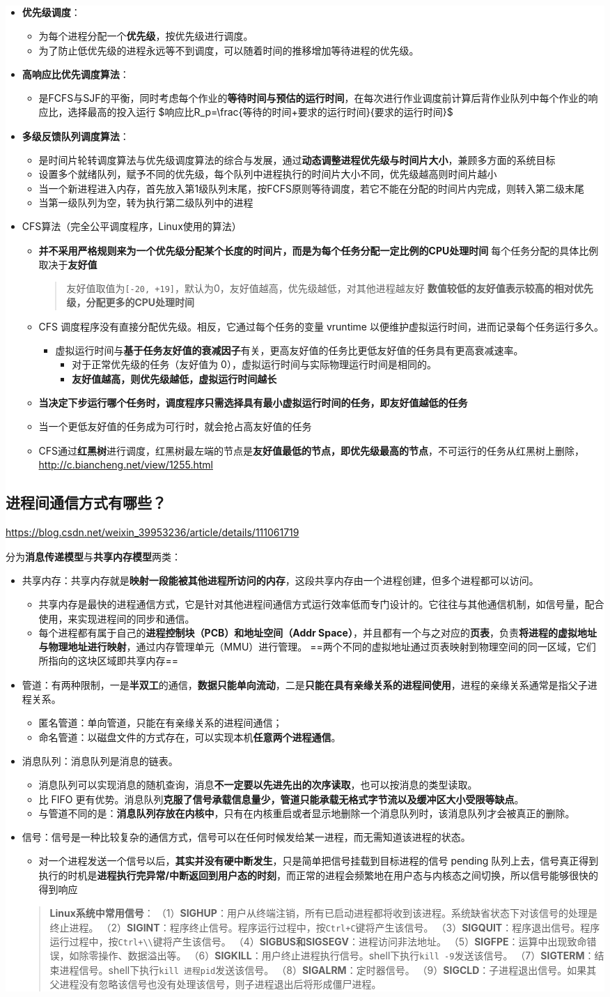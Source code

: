 * **优先级调度**：
  * 为每个进程分配一个**优先级**，按优先级进行调度。
  * 为了防止低优先级的进程永远等不到调度，可以随着时间的推移增加等待进程的优先级。

* **高响应比优先调度算法**：
  * 是FCFS与SJF的平衡，同时考虑每个作业的**等待时间与预估的运行时间**，在每次进行作业调度前计算后背作业队列中每个作业的响应比，选择最高的投入运行
  $响应比R_p=\frac{等待的时间+要求的运行时间}{要求的运行时间}$

* **多级反馈队列调度算法**：
  * 是时间片轮转调度算法与优先级调度算法的综合与发展，通过**动态调整进程优先级与时间片大小**，兼顾多方面的系统目标
  * 设置多个就绪队列，赋予不同的优先级，每个队列中进程执行的时间片大小不同，优先级越高则时间片越小
  * 当一个新进程进入内存，首先放入第1级队列末尾，按FCFS原则等待调度，若它不能在分配的时间片内完成，则转入第二级末尾
  * 当第一级队列为空，转为执行第二级队列中的进程       

* CFS算法（完全公平调度程序，Linux使用的算法）
  * **并不采用严格规则来为一个优先级分配某个长度的时间片，而是为每个任务分配一定比例的CPU处理时间**
    每个任务分配的具体比例取决于**友好值**
      > 友好值取值为`[-20, +19]`，默认为0，友好值越高，优先级越低，对其他进程越友好
      > **数值较低的友好值表示较高的相对优先级，分配更多的CPU处理时间**
  * CFS 调度程序没有直接分配优先级。相反，它通过每个任务的变量 vruntime 以便维护虚拟运行时间，进而记录每个任务运行多久。
    * 虚拟运行时间与**基于任务友好值的衰减因子**有关，更高友好值的任务比更低友好值的任务具有更高衰减速率。
      * 对于正常优先级的任务（友好值为 0），虚拟运行时间与实际物理运行时间是相同的。
      * **友好值越高，则优先级越低，虚拟运行时间越长**
  * **当决定下步运行哪个任务时，调度程序只需选择具有最小虚拟运行时间的任务，即友好值越低的任务**
  * 当一个更低友好值的任务成为可行时，就会抢占高友好值的任务

  * CFS通过**红黑树**进行调度，红黑树最左端的节点是**友好值最低的节点，即优先级最高的节点**，不可运行的任务从红黑树上删除，
http://c.biancheng.net/view/1255.html

## 进程间通信方式有哪些？

https://blog.csdn.net/weixin_39953236/article/details/111061719

分为**消息传递模型**与**共享内存模型**两类：

- 共享内存：共享内存就是**映射一段能被其他进程所访问的内存**，这段共享内存由一个进程创建，但多个进程都可以访问。
  - 共享内存是最快的进程通信方式，它是针对其他进程间通信方式运行效率低而专门设计的。它往往与其他通信机制，如信号量，配合使用，来实现进程间的同步和通信。
  - 每个进程都有属于自己的**进程控制块（PCB）**和**地址空间（Addr Space）**，并且都有一个与之对应的**页表**，负责**将进程的虚拟地址与物理地址进行映射**，通过内存管理单元（MMU）进行管理。
   ==两个不同的虚拟地址通过页表映射到物理空间的同一区域，它们所指向的这块区域即共享内存==


- 管道：有两种限制，一是**半双工**的通信，**数据只能单向流动**，二是**只能在具有亲缘关系的进程间使用**，进程的亲缘关系通常是指父子进程关系。
  - 匿名管道：单向管道，只能在有亲缘关系的进程间通信；
  - 命名管道：以磁盘文件的方式存在，可以实现本机**任意两个进程通信**。

- 消息队列：消息队列是消息的链表。
  - 消息队列可以实现消息的随机查询，消息**不一定要以先进先出的次序读取**，也可以按消息的类型读取。
  - 比 FIFO 更有优势。消息队列**克服了信号承载信息量少，管道只能承载无格式字节流以及缓冲区大小受限等缺点**。
  - 与管道不同的是：**消息队列存放在内核中**，只有在内核重启或者显示地删除一个消息队列时，该消息队列才会被真正的删除。

- 信号：信号是一种比较复杂的通信方式，信号可以在任何时候发给某一进程，而无需知道该进程的状态。
  - 对一个进程发送一个信号以后，**其实并没有硬中断发生**，只是简单把信号挂载到目标进程的信号 pending 队列上去，信号真正得到执行的时机是**进程执行完异常/中断返回到用户态的时刻**，而正常的进程会频繁地在用户态与内核态之间切换，所以信号能够很快的得到响应

  >  **Linux系统中常用信号**：
  >  （1）**SIGHUP**：用户从终端注销，所有已启动进程都将收到该进程。系统缺省状态下对该信号的处理是终止进程。
  >  （2）**SIGINT**：程序终止信号。程序运行过程中，按`Ctrl+C`键将产生该信号。
  >  （3）**SIGQUIT**：程序退出信号。程序运行过程中，按`Ctrl+\\`键将产生该信号。
  >  （4）**SIGBUS和SIGSEGV**：进程访问非法地址。
  >  （5）**SIGFPE**：运算中出现致命错误，如除零操作、数据溢出等。
  >  （6）**SIGKILL**：用户终止进程执行信号。shell下执行`kill -9`发送该信号。
  >  （7）**SIGTERM**：结束进程信号。shell下执行`kill 进程pid`发送该信号。
  >  （8）**SIGALRM**：定时器信号。 
  >  （9）**SIGCLD**：子进程退出信号。如果其父进程没有忽略该信号也没有处理该信号，则子进程退出后将形成僵尸进程。
